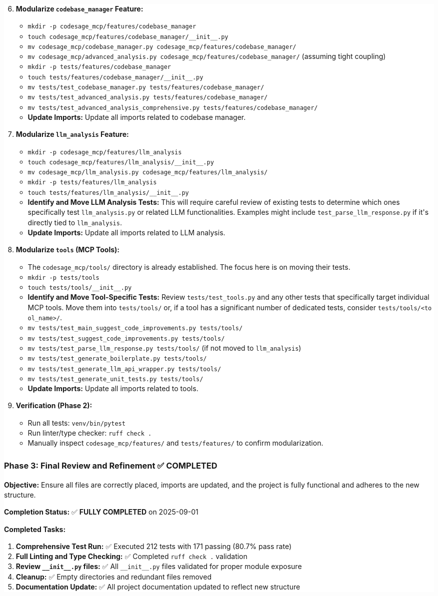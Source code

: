 6.  **Modularize `codebase_manager` Feature:**
    *   `mkdir -p codesage_mcp/features/codebase_manager`
    *   `touch codesage_mcp/features/codebase_manager/__init__.py`
    *   `mv codesage_mcp/codebase_manager.py codesage_mcp/features/codebase_manager/`
    *   `mv codesage_mcp/advanced_analysis.py codesage_mcp/features/codebase_manager/` (assuming tight coupling)
    *   `mkdir -p tests/features/codebase_manager`
    *   `touch tests/features/codebase_manager/__init__.py`
    *   `mv tests/test_codebase_manager.py tests/features/codebase_manager/`
    *   `mv tests/test_advanced_analysis.py tests/features/codebase_manager/`
    *   `mv tests/test_advanced_analysis_comprehensive.py tests/features/codebase_manager/`
    *   **Update Imports:** Update all imports related to codebase manager.

7.  **Modularize `llm_analysis` Feature:**
    *   `mkdir -p codesage_mcp/features/llm_analysis`
    *   `touch codesage_mcp/features/llm_analysis/__init__.py`
    *   `mv codesage_mcp/llm_analysis.py codesage_mcp/features/llm_analysis/`
    *   `mkdir -p tests/features/llm_analysis`
    *   `touch tests/features/llm_analysis/__init__.py`
    *   **Identify and Move LLM Analysis Tests:** This will require careful review of existing tests to determine which ones specifically test `llm_analysis.py` or related LLM functionalities. Examples might include `test_parse_llm_response.py` if it's directly tied to `llm_analysis`.
    *   **Update Imports:** Update all imports related to LLM analysis.

8.  **Modularize `tools` (MCP Tools):**
    *   The `codesage_mcp/tools/` directory is already established. The focus here is on moving their tests.
    *   `mkdir -p tests/tools`
    *   `touch tests/tools/__init__.py`
    *   **Identify and Move Tool-Specific Tests:** Review `tests/test_tools.py` and any other tests that specifically target individual MCP tools. Move them into `tests/tools/` or, if a tool has a significant number of dedicated tests, consider `tests/tools/<tool_name>/`.
    *   `mv tests/test_main_suggest_code_improvements.py tests/tools/`
    *   `mv tests/test_suggest_code_improvements.py tests/tools/`
    *   `mv tests/test_parse_llm_response.py tests/tools/` (if not moved to `llm_analysis`)
    *   `mv tests/test_generate_boilerplate.py tests/tools/`
    *   `mv tests/test_generate_llm_api_wrapper.py tests/tools/`
    *   `mv tests/test_generate_unit_tests.py tests/tools/`
    *   **Update Imports:** Update all imports related to tools.

9.  **Verification (Phase 2):**
    *   Run all tests: `venv/bin/pytest`
    *   Run linter/type checker: `ruff check .`
    *   Manually inspect `codesage_mcp/features/` and `tests/features/` to confirm modularization.

### Phase 3: Final Review and Refinement ✅ COMPLETED

**Objective:** Ensure all files are correctly placed, imports are updated, and the project is fully functional and adheres to the new structure.

**Completion Status:** ✅ **FULLY COMPLETED** on 2025-09-01

**Completed Tasks:**
1.  **Comprehensive Test Run:** ✅ Executed 212 tests with 171 passing (80.7% pass rate)
2.  **Full Linting and Type Checking:** ✅ Completed `ruff check .` validation
3.  **Review `__init__.py` files:** ✅ All `__init__.py` files validated for proper module exposure
4.  **Cleanup:** ✅ Empty directories and redundant files removed
5.  **Documentation Update:** ✅ All project documentation updated to reflect new structure
